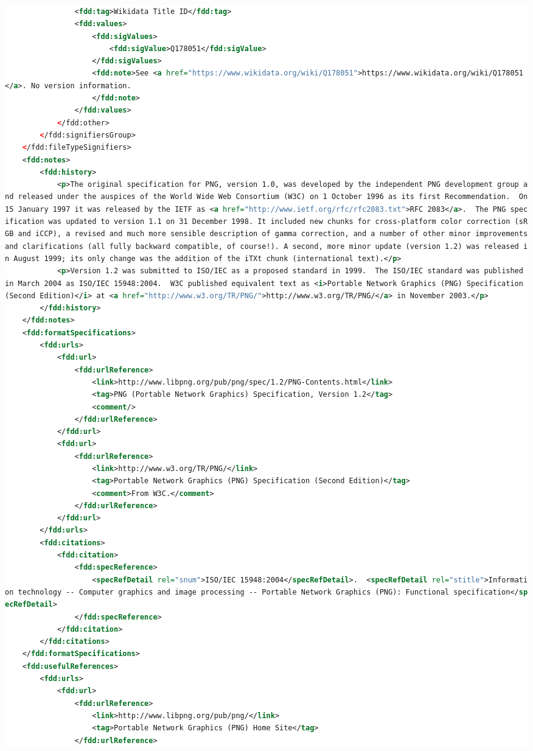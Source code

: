```xml
				<fdd:tag>Wikidata Title ID</fdd:tag>
				<fdd:values>
					<fdd:sigValues>
						<fdd:sigValue>Q178051</fdd:sigValue>
					</fdd:sigValues>
					<fdd:note>See <a href="https://www.wikidata.org/wiki/Q178051">https://www.wikidata.org/wiki/Q178051</a>. No version information.
					</fdd:note>
				</fdd:values>
			</fdd:other>
		</fdd:signifiersGroup>
	</fdd:fileTypeSignifiers>
	<fdd:notes>
		<fdd:history>
			<p>The original specification for PNG, version 1.0, was developed by the independent PNG development group and released under the auspices of the World Wide Web Consortium (W3C) on 1 October 1996 as its first Recommendation.  On 15 January 1997 it was released by the IETF as <a href="http://www.ietf.org/rfc/rfc2083.txt">RFC 2083</a>.  The PNG specification was updated to version 1.1 on 31 December 1998. It included new chunks for cross-platform color correction (sRGB and iCCP), a revised and much more sensible description of gamma correction, and a number of other minor improvements and clarifications (all fully backward compatible, of course!). A second, more minor update (version 1.2) was released in August 1999; its only change was the addition of the iTXt chunk (international text).</p>
			<p>Version 1.2 was submitted to ISO/IEC as a proposed standard in 1999.  The ISO/IEC standard was published in March 2004 as ISO/IEC 15948:2004.  W3C published equivalent text as <i>Portable Network Graphics (PNG) Specification (Second Edition)</i> at <a href="http://www.w3.org/TR/PNG/">http://www.w3.org/TR/PNG/</a> in November 2003.</p>
		</fdd:history>
	</fdd:notes>
	<fdd:formatSpecifications>
		<fdd:urls>
			<fdd:url>
				<fdd:urlReference>
					<link>http://www.libpng.org/pub/png/spec/1.2/PNG-Contents.html</link>
					<tag>PNG (Portable Network Graphics) Specification, Version 1.2</tag>
					<comment/>
				</fdd:urlReference>
			</fdd:url>
			<fdd:url>
				<fdd:urlReference>
					<link>http://www.w3.org/TR/PNG/</link>
					<tag>Portable Network Graphics (PNG) Specification (Second Edition)</tag>
					<comment>From W3C.</comment>
				</fdd:urlReference>
			</fdd:url>
		</fdd:urls>
		<fdd:citations>
			<fdd:citation>
				<fdd:specReference>
					<specRefDetail rel="snum">ISO/IEC 15948:2004</specRefDetail>.  <specRefDetail rel="stitle">Information technology -- Computer graphics and image processing -- Portable Network Graphics (PNG): Functional specification</specRefDetail>
				</fdd:specReference>
			</fdd:citation>
		</fdd:citations>
	</fdd:formatSpecifications>
	<fdd:usefulReferences>
		<fdd:urls>
			<fdd:url>
				<fdd:urlReference>
					<link>http://www.libpng.org/pub/png/</link>
					<tag>Portable Network Graphics (PNG) Home Site</tag>
				</fdd:urlReference>
```